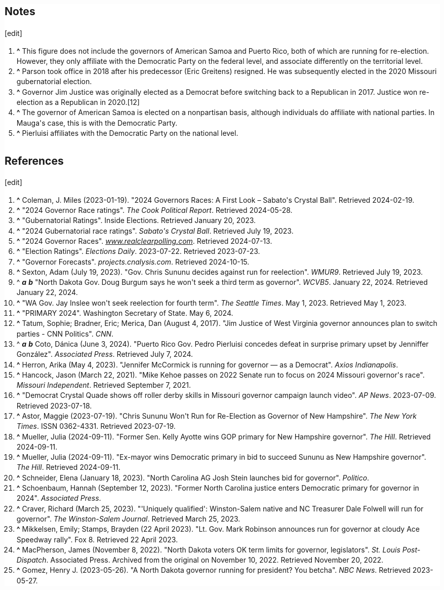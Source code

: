 ## Notes

[edit]

  1. **^** This figure does not include the governors of American Samoa and Puerto Rico, both of which are running for re-election. However, they only affiliate with the Democratic Party on the federal level, and associate differently on the territorial level.
  2. **^** Parson took office in 2018 after his predecessor (Eric Greitens) resigned. He was subsequently elected in the 2020 Missouri gubernatorial election.
  3. **^** Governor Jim Justice was originally elected as a Democrat before switching back to a Republican in 2017. Justice won re-election as a Republican in 2020.[12]
  4. **^** The governor of American Samoa is elected on a nonpartisan basis, although individuals do affiliate with national parties. In Mauga's case, this is with the Democratic Party.
  5. **^** Pierluisi affiliates with the Democratic Party on the national level.

## References

[edit]

  1. **^** Coleman, J. Miles (2023-01-19). "2024 Governors Races: A First Look – Sabato's Crystal Ball". Retrieved 2024-02-19.
  2. **^** "2024 Governor Race ratings". _The Cook Political Report_. Retrieved 2024-05-28.
  3. **^** "Gubernatorial Ratings". Inside Elections. Retrieved January 20, 2023.
  4. **^** "2024 Gubernatorial race ratings". _Sabato's Crystal Ball_. Retrieved July 19, 2023.
  5. **^** "2024 Governor Races". _www.realclearpolling.com_. Retrieved 2024-07-13.
  6. **^** "Election Ratings". _Elections Daily_. 2023-07-22. Retrieved 2023-07-23.
  7. **^** "Governor Forecasts". _projects.cnalysis.com_. Retrieved 2024-10-15.
  8. **^** Sexton, Adam (July 19, 2023). "Gov. Chris Sununu decides against run for reelection". _WMUR9_. Retrieved July 19, 2023.
  9. ^ _**a**_ _**b**_ "North Dakota Gov. Doug Burgum says he won't seek a third term as governor". _WCVB5_. January 22, 2024. Retrieved January 22, 2024.
  10. **^** "WA Gov. Jay Inslee won't seek reelection for fourth term". _The Seattle Times_. May 1, 2023. Retrieved May 1, 2023.
  11. **^** "PRIMARY 2024". Washington Secretary of State. May 6, 2024.
  12. **^** Tatum, Sophie; Bradner, Eric; Merica, Dan (August 4, 2017). "Jim Justice of West Virginia governor announces plan to switch parties - CNN Politics". _CNN_.
  13. ^ _**a**_ _**b**_ Coto, Dánica (June 3, 2024). "Puerto Rico Gov. Pedro Pierluisi concedes defeat in surprise primary upset by Jenniffer González". _Associated Press_. Retrieved July 7, 2024.
  14. **^** Herron, Arika (May 4, 2023). "Jennifer McCormick is running for governor — as a Democrat". _Axios Indianapolis_.
  15. **^** Hancock, Jason (March 22, 2021). "Mike Kehoe passes on 2022 Senate run to focus on 2024 Missouri governor's race". _Missouri Independent_. Retrieved September 7, 2021.
  16. **^** "Democrat Crystal Quade shows off roller derby skills in Missouri governor campaign launch video". _AP News_. 2023-07-09. Retrieved 2023-07-18.
  17. **^** Astor, Maggie (2023-07-19). "Chris Sununu Won't Run for Re-Election as Governor of New Hampshire". _The New York Times_. ISSN 0362-4331. Retrieved 2023-07-19.
  18. **^** Mueller, Julia (2024-09-11). "Former Sen. Kelly Ayotte wins GOP primary for New Hampshire governor". _The Hill_. Retrieved 2024-09-11.
  19. **^** Mueller, Julia (2024-09-11). "Ex-mayor wins Democratic primary in bid to succeed Sununu as New Hampshire governor". _The Hill_. Retrieved 2024-09-11.
  20. **^** Schneider, Elena (January 18, 2023). "North Carolina AG Josh Stein launches bid for governor". _Politico_.
  21. **^** Schoenbaum, Hannah (September 12, 2023). "Former North Carolina justice enters Democratic primary for governor in 2024". _Associated Press_.
  22. **^** Craver, Richard (March 25, 2023). "'Uniquely qualified': Winston-Salem native and NC Treasurer Dale Folwell will run for governor". _The Winston-Salem Journal_. Retrieved March 25, 2023.
  23. **^** Mikkelsen, Emily; Stamps, Brayden (22 April 2023). "Lt. Gov. Mark Robinson announces run for governor at cloudy Ace Speedway rally". Fox 8. Retrieved 22 April 2023.
  24. **^** MacPherson, James (November 8, 2022). "North Dakota voters OK term limits for governor, legislators". _St. Louis Post-Dispatch_. Associated Press. Archived from the original on November 10, 2022. Retrieved November 20, 2022.
  25. **^** Gomez, Henry J. (2023-05-26). "A North Dakota governor running for president? You betcha". _NBC News_. Retrieved 2023-05-27.